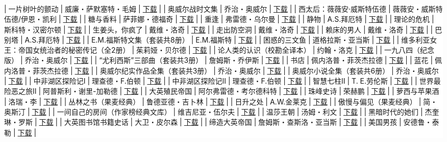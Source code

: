 | 一片树叶的颤动 | 威廉・萨默塞特・毛姆 | [下载](https://url89.ctfile.com/f/31084289-1357054492-7e8119?p=8866) |
| 奥威尔战时文集 | 乔治・奥威尔 | [下载](https://url89.ctfile.com/f/31084289-1357054411-ddeb17?p=8866) |
| 西太后：薇薇安·威斯特伍德 | 薇薇安・威斯特伍德/伊恩・凯利 | [下载](https://url89.ctfile.com/f/31084289-1357054321-5d3b9d?p=8866) |
| 糖与香料 | 萨菲娜・德福奇 | [下载](https://url89.ctfile.com/f/31084289-1357053121-74a2f5?p=8866) |
| 重逢 | 弗雷德・乌尔曼 | [下载](https://url89.ctfile.com/f/31084289-1357053028-b8a395?p=8866) |
| 静物 | A.S.拜厄特 | [下载](https://url89.ctfile.com/f/31084289-1357052191-7b68a7?p=8866) |
| 理论的危机 | 斯科特・汉密尔顿 | [下载](https://url89.ctfile.com/f/31084289-1357051699-18c407?p=8866) |
| 生姜头，你疯了 | 戴维・洛奇 | [下载](https://url89.ctfile.com/f/31084289-1357051588-88d28b?p=8866) |
| 走出防空洞 | 戴维・洛奇 | [下载](https://url89.ctfile.com/f/31084289-1357051501-efedaf?p=8866) |
| 赖床的男人 | 戴维・洛奇 | [下载](https://url89.ctfile.com/f/31084289-1357051324-774754?p=8866) |
| 巴别塔 | A.S.拜厄特 | [下载](https://url89.ctfile.com/f/31084289-1357050370-722d26?p=8866) |
| E.M.福斯特文集（套装共8册） | E.M.福斯特 | [下载](https://url89.ctfile.com/f/31084289-1357049557-ddb05b?p=8866) |
| 困惑的三文鱼 | 道格拉斯・亚当斯 | [下载](https://url89.ctfile.com/f/31084289-1357049533-a0c153?p=8866) |
| 维多利亚女王：帝国女统治者的秘密传记（全2册） | 茱莉娅・贝尔德 | [下载](https://url89.ctfile.com/f/31084289-1357049212-d5dd56?p=8866) |
| 论人类的认识（校勘全译本） | 约翰・洛克 | [下载](https://url89.ctfile.com/f/31084289-1357049083-4cbde1?p=8866) |
| 一九八四（纪念版） | 乔治・奥威尔 | [下载](https://url89.ctfile.com/f/31084289-1357049053-554dfe?p=8866) |
| “尤利西斯”三部曲（套装共3册） | 詹姆斯・乔伊斯 | [下载](https://url89.ctfile.com/f/31084289-1357049059-191e8e?p=8866) |
| 书店 | 佩内洛普・菲茨杰拉德 | [下载](https://url89.ctfile.com/f/31084289-1357048501-57d0d1?p=8866) |
| 蓝花 | 佩内洛普・菲茨杰拉德 | [下载](https://url89.ctfile.com/f/31084289-1357048498-7b3dc7?p=8866) |
| 奥威尔纪实作品全集（套装共3册） | 乔治・奥威尔 | [下载](https://url89.ctfile.com/f/31084289-1357047856-263fe2?p=8866) |
| 奥威尔小说全集（套装共6册） | 乔治・奥威尔 | [下载](https://url89.ctfile.com/f/31084289-1357047130-74f0d5?p=8866) |
| 中非湖区探险记Ⅰ | 理查德・F.伯顿 | [下载](https://url89.ctfile.com/f/31084289-1357046932-06caa3?p=8866) |
| 中非湖区探险记Ⅱ | 理查德・F.伯顿 | [下载](https://url89.ctfile.com/f/31084289-1357046923-a553c3?p=8866) |
| 智慧七柱Ⅱ | T. E.劳伦斯 | [下载](https://url89.ctfile.com/f/31084289-1357046350-539896?p=8866) |
| 世界最险恶之旅Ⅱ | 阿普斯利・谢里-加勒德 | [下载](https://url89.ctfile.com/f/31084289-1357046278-bbd919?p=8866) |
| 大英殖民帝国 | 阿尔弗雷德・考尔德科特 | [下载](https://url89.ctfile.com/f/31084289-1357046260-f5d6bc?p=8866) |
| 珠峰史诗 | 荣赫鹏 | [下载](https://url89.ctfile.com/f/31084289-1357046020-2c19f2?p=8866) |
| 萝西与苹果酒 | 洛瑞・李 | [下载](https://url89.ctfile.com/f/31084289-1357045690-dfeb85?p=8866) |
| 丛林之书（果麦经典） | 鲁德亚德・吉卜林 | [下载](https://url89.ctfile.com/f/31084289-1357045132-c19a7a?p=8866) |
| 日升之处 | A.W.金莱克 | [下载](https://url89.ctfile.com/f/31084289-1357045108-31cd4d?p=8866) |
| 傲慢与偏见（果麦经典） | 简・奥斯汀 | [下载](https://url89.ctfile.com/f/31084289-1357044751-279929?p=8866) |
| 一间自己的房间（作家榜经典文库） | 维吉尼亚・伍尔夫 | [下载](https://url89.ctfile.com/f/31084289-1357044304-7ba850?p=8866) |
| 温莎王朝 | 汤姆・利文 | [下载](https://url89.ctfile.com/f/31084289-1357043893-b10f8d?p=8866) |
| 黑暗时代的她们 | 杰奎琳・罗斯 | [下载](https://url89.ctfile.com/f/31084289-1357043416-decde6?p=8866) |
| 大英图书馆书籍史话 | 大卫・皮尔森 | [下载](https://url89.ctfile.com/f/31084289-1357043452-8e78d1?p=8866) |
| 缔造大英帝国 | 詹姆斯・查斯洛・亚当斯 | [下载](https://url89.ctfile.com/f/31084289-1357042840-1ccb85?p=8866) |
| 美国男孩 | 安德鲁・泰勒 | [下载](https://url89.ctfile.com/f/31084289-1357042171-7d0446?p=8866) |